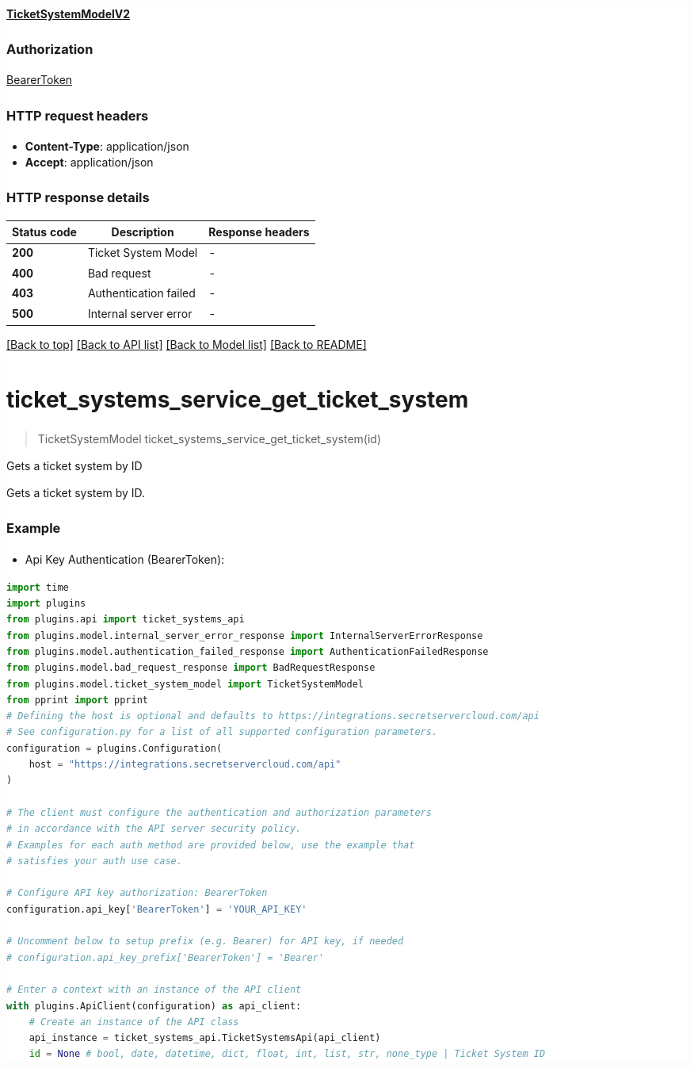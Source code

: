 [**TicketSystemModelV2**](TicketSystemModelV2.md)

### Authorization

[BearerToken](../README.md#BearerToken)

### HTTP request headers

 - **Content-Type**: application/json
 - **Accept**: application/json


### HTTP response details

| Status code | Description | Response headers |
|-------------|-------------|------------------|
**200** | Ticket System Model |  -  |
**400** | Bad request |  -  |
**403** | Authentication failed |  -  |
**500** | Internal server error |  -  |

[[Back to top]](#) [[Back to API list]](../README.md#documentation-for-api-endpoints) [[Back to Model list]](../README.md#documentation-for-models) [[Back to README]](../README.md)

# **ticket_systems_service_get_ticket_system**
> TicketSystemModel ticket_systems_service_get_ticket_system(id)

Gets a ticket system by ID

Gets a ticket system by ID.

### Example

* Api Key Authentication (BearerToken):

```python
import time
import plugins
from plugins.api import ticket_systems_api
from plugins.model.internal_server_error_response import InternalServerErrorResponse
from plugins.model.authentication_failed_response import AuthenticationFailedResponse
from plugins.model.bad_request_response import BadRequestResponse
from plugins.model.ticket_system_model import TicketSystemModel
from pprint import pprint
# Defining the host is optional and defaults to https://integrations.secretservercloud.com/api
# See configuration.py for a list of all supported configuration parameters.
configuration = plugins.Configuration(
    host = "https://integrations.secretservercloud.com/api"
)

# The client must configure the authentication and authorization parameters
# in accordance with the API server security policy.
# Examples for each auth method are provided below, use the example that
# satisfies your auth use case.

# Configure API key authorization: BearerToken
configuration.api_key['BearerToken'] = 'YOUR_API_KEY'

# Uncomment below to setup prefix (e.g. Bearer) for API key, if needed
# configuration.api_key_prefix['BearerToken'] = 'Bearer'

# Enter a context with an instance of the API client
with plugins.ApiClient(configuration) as api_client:
    # Create an instance of the API class
    api_instance = ticket_systems_api.TicketSystemsApi(api_client)
    id = None # bool, date, datetime, dict, float, int, list, str, none_type | Ticket System ID
```
